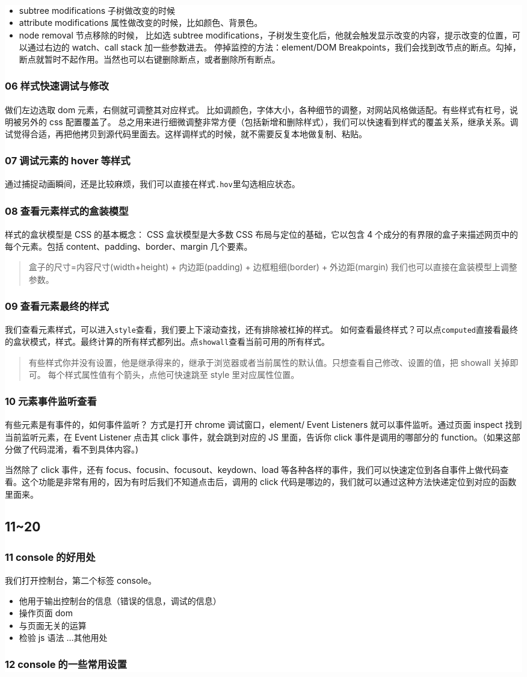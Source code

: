 - subtree modifications 子树做改变的时候
- attribute modifications 属性做改变的时候，比如颜色、背景色。
- node removal 节点移除的时候，
  比如选 subtree modifications，子树发生变化后，他就会触发显示改变的内容，提示改变的位置，可以通过右边的 watch、call stack 加一些参数进去。
  停掉监控的方法：element/DOM Breakpoints，我们会找到改节点的断点。勾掉，断点就暂时不起作用。当然也可以右键删除断点，或者删除所有断点。

### 06 样式快速调试与修改

做们左边选取 dom 元素，右侧就可调整其对应样式。
比如调颜色，字体大小，各种细节的调整，对网站风格做适配。有些样式有杠号，说明被另外的 css 配置覆盖了。
总之用来进行细微调整非常方便（包括新增和删除样式），我们可以快速看到样式的覆盖关系，继承关系。调试觉得合适，再把他拷贝到源代码里面去。这样调样式的时候，就不需要反复本地做复制、粘贴。

### 07 调试元素的 hover 等样式

通过捕捉动画瞬间，还是比较麻烦，我们可以直接在样式`.hov`里勾选相应状态。

### 08 查看元素样式的盒装模型

样式的盒状模型是 CSS 的基本概念：
CSS 盒状模型是大多数 CSS 布局与定位的基础，它以包含 4 个成分的有界限的盒子来描述网页中的每个元素。包括 content、padding、border、margin 几个要素。

> 盒子的尺寸=内容尺寸(width+height) + 内边距(padding) + 边框粗细(border) + 外边距(margin)
> 我们也可以直接在盒装模型上调整参数。

### 09 查看元素最终的样式

我们查看元素样式，可以进入`style`查看，我们要上下滚动查找，还有排除被杠掉的样式。
如何查看最终样式？可以点`computed`直接看最终的盒状模式，样式。最终计算的所有样式都列出。点`showall`查看当前可用的所有样式。

> 有些样式你并没有设置，他是继承得来的，继承于浏览器或者当前属性的默认值。只想查看自己修改、设置的值，把 showall 关掉即可。
> 每个样式属性值有个箭头，点他可快速跳至 style 里对应属性位置。

### 10 元素事件监听查看

有些元素是有事件的，如何事件监听？
方式是打开 chrome 调试窗口，element/ Event Listeners 就可以事件监听。通过页面 inspect 找到当前监听元素，在 Event Listener 点击其 click 事件，就会跳到对应的 JS 里面，告诉你 click 事件是调用的哪部分的 function。（如果这部分做了代码混淆，看不到具体内容。)

当然除了 click 事件，还有 focus、focusin、focusout、keydown、load 等各种各样的事件，我们可以快速定位到各自事件上做代码查看。这个功能是非常有用的，因为有时后我们不知道点击后，调用的 click 代码是哪边的，我们就可以通过这种方法快递定位到对应的函数里面来。

## 11~20

### 11 console 的好用处

我们打开控制台，第二个标签 console。

- 他用于输出控制台的信息（错误的信息，调试的信息）
- 操作页面 dom
- 与页面无关的运算
- 检验 js 语法
  …其他用处

### 12 console 的一些常用设置
